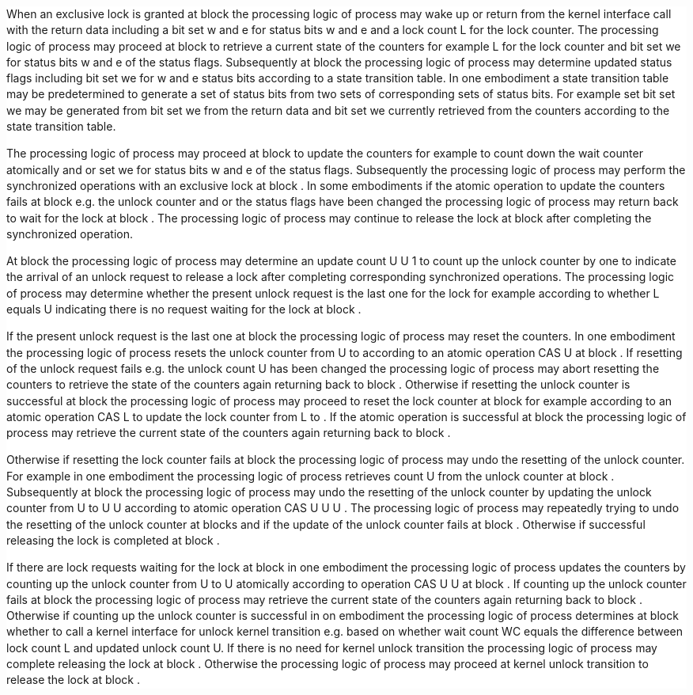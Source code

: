 When an exclusive lock is granted at block the processing logic of process may wake up or return from the kernel interface call with the return data including a bit set w and e for status bits w and e and a lock count L for the lock counter. The processing logic of process may proceed at block to retrieve a current state of the counters for example L for the lock counter and bit set we for status bits w and e of the status flags. Subsequently at block the processing logic of process may determine updated status flags including bit set we for w and e status bits according to a state transition table. In one embodiment a state transition table may be predetermined to generate a set of status bits from two sets of corresponding sets of status bits. For example set bit set we may be generated from bit set we from the return data and bit set we currently retrieved from the counters according to the state transition table.

The processing logic of process may proceed at block to update the counters for example to count down the wait counter atomically and or set we for status bits w and e of the status flags. Subsequently the processing logic of process may perform the synchronized operations with an exclusive lock at block . In some embodiments if the atomic operation to update the counters fails at block e.g. the unlock counter and or the status flags have been changed the processing logic of process may return back to wait for the lock at block . The processing logic of process may continue to release the lock at block after completing the synchronized operation.

At block the processing logic of process may determine an update count U U 1 to count up the unlock counter by one to indicate the arrival of an unlock request to release a lock after completing corresponding synchronized operations. The processing logic of process may determine whether the present unlock request is the last one for the lock for example according to whether L equals U indicating there is no request waiting for the lock at block .

If the present unlock request is the last one at block the processing logic of process may reset the counters. In one embodiment the processing logic of process resets the unlock counter from U to according to an atomic operation CAS U at block . If resetting of the unlock request fails e.g. the unlock count U has been changed the processing logic of process may abort resetting the counters to retrieve the state of the counters again returning back to block . Otherwise if resetting the unlock counter is successful at block the processing logic of process may proceed to reset the lock counter at block for example according to an atomic operation CAS L to update the lock counter from L to . If the atomic operation is successful at block the processing logic of process may retrieve the current state of the counters again returning back to block .

Otherwise if resetting the lock counter fails at block the processing logic of process may undo the resetting of the unlock counter. For example in one embodiment the processing logic of process retrieves count U from the unlock counter at block . Subsequently at block the processing logic of process may undo the resetting of the unlock counter by updating the unlock counter from U to U U according to atomic operation CAS U U U . The processing logic of process may repeatedly trying to undo the resetting of the unlock counter at blocks and if the update of the unlock counter fails at block . Otherwise if successful releasing the lock is completed at block .

If there are lock requests waiting for the lock at block in one embodiment the processing logic of process updates the counters by counting up the unlock counter from U to U atomically according to operation CAS U U at block . If counting up the unlock counter fails at block the processing logic of process may retrieve the current state of the counters again returning back to block . Otherwise if counting up the unlock counter is successful in on embodiment the processing logic of process determines at block whether to call a kernel interface for unlock kernel transition e.g. based on whether wait count WC equals the difference between lock count L and updated unlock count U. If there is no need for kernel unlock transition the processing logic of process may complete releasing the lock at block . Otherwise the processing logic of process may proceed at kernel unlock transition to release the lock at block .

